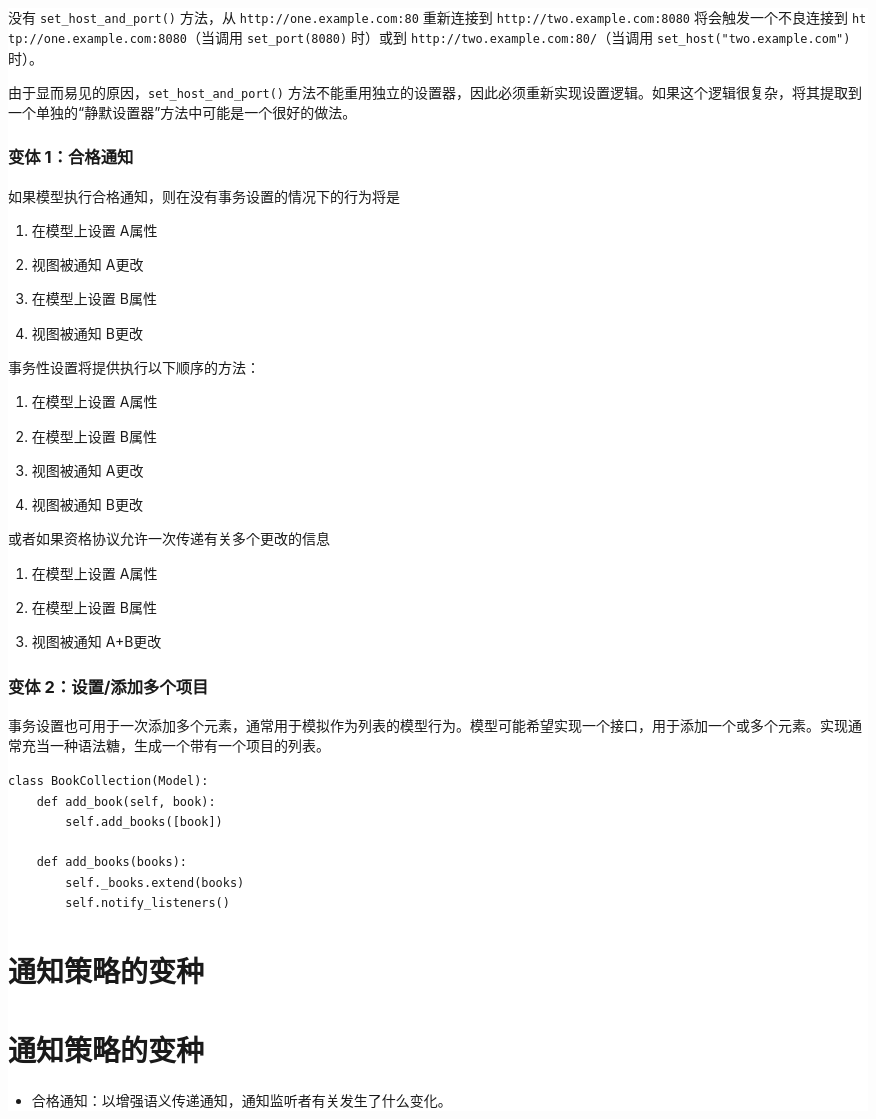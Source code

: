 没有 `set_host_and_port()` 方法，从 `http://one.example.com:80` 重新连接到 `http://two.example.com:8080` 将会触发一个不良连接到 `http://one.example.com:8080`（当调用 `set_port(8080)` 时）或到 `http://two.example.com:80/`（当调用 `set_host("two.example.com")` 时）。

由于显而易见的原因，`set_host_and_port()` 方法不能重用独立的设置器，因此必须重新实现设置逻辑。如果这个逻辑很复杂，将其提取到一个单独的“静默设置器”方法中可能是一个很好的做法。

### 变体 1：合格通知

如果模型执行合格通知，则在没有事务设置的情况下的行为将是

1.  在模型上设置 A[](GLOSSARY.html)属性

1.  视图[](GLOSSARY.html)被通知 A[](GLOSSARY.html)更改

1.  在模型上设置 B[](GLOSSARY.html)属性

1.  视图[](GLOSSARY.html)被通知 B[](GLOSSARY.html)更改

事务性[](GLOSSARY.html)设置[](GLOSSARY.html)将[](GLOSSARY.html)提供[](GLOSSARY.html)执行[](GLOSSARY.html)以下[](GLOSSARY.html)顺序的方法：

1.  在模型上设置 A[](GLOSSARY.html)属性

1.  在模型上设置 B[](GLOSSARY.html)属性

1.  视图[](GLOSSARY.html)被通知 A[](GLOSSARY.html)更改

1.  视图[](GLOSSARY.html)被通知 B[](GLOSSARY.html)更改

或者如果资格协议允许一次传递有关多个更改的信息

1.  在模型上设置 A[](GLOSSARY.html)属性

1.  在模型上设置 B[](GLOSSARY.html)属性

1.  视图[](GLOSSARY.html)被通知 A+B[](GLOSSARY.html)更改

### 变体 2：设置/添加多个项目

事务设置也可用于一次添加多个元素，通常用于模拟作为列表的模型行为。模型可能希望实现一个接口，用于添加一个或多个元素。实现通常充当一种语法糖，生成一个带有一个项目的列表。

```
class BookCollection(Model):
    def add_book(self, book):
        self.add_books([book])

    def add_books(books):
        self._books.extend(books)
        self.notify_listeners() 
```

# 通知策略的变种

# 通知策略的变种

+   合格通知：以增强语义传递通知，通知监听者有关发生了什么变化。
